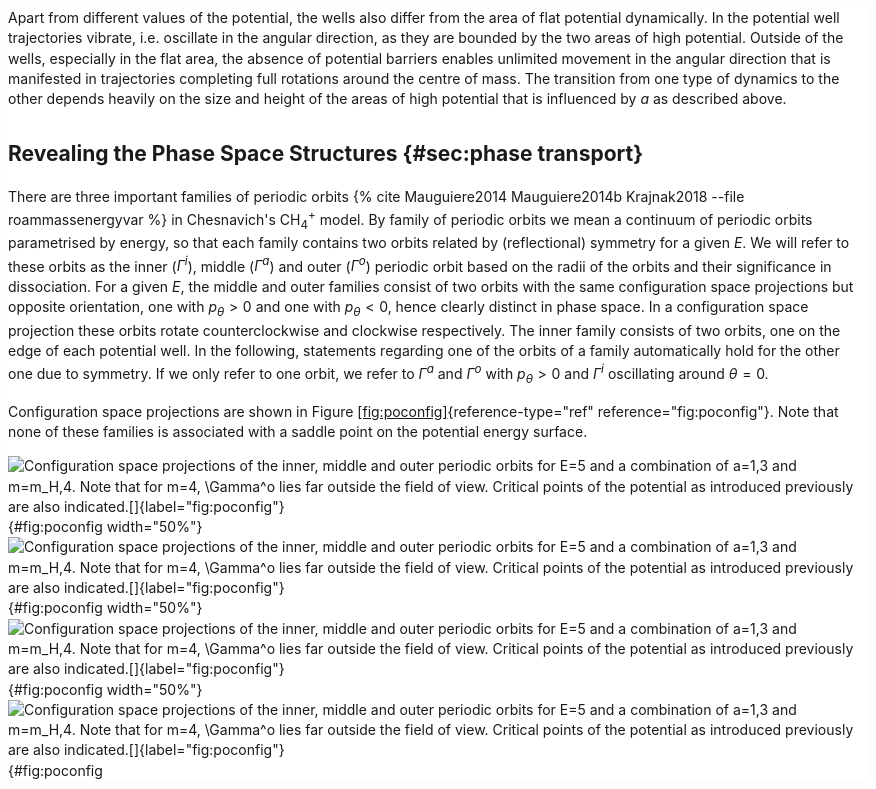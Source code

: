 Apart from different values of the potential, the wells also differ from
the area of flat potential dynamically. In the potential well
trajectories vibrate, i.e. oscillate in the angular direction, as they
are bounded by the two areas of high potential. Outside of the wells,
especially in the flat area, the absence of potential barriers enables
unlimited movement in the angular direction that is manifested in
trajectories completing full rotations around the centre of mass. The
transition from one type of dynamics to the other depends heavily on the
size and height of the areas of high potential that is influenced by $a$
as described above.

## Revealing the Phase Space Structures {#sec:phase transport}

There are three important families of periodic orbits
{% cite Mauguiere2014 Mauguiere2014b Krajnak2018 --file roammassenergyvar %} in Chesnavich's CH$_4^+$
model. By family of periodic orbits we mean a continuum of periodic
orbits parametrised by energy, so that each family contains two orbits
related by (reflectional) symmetry for a given $E$. We will refer to
these orbits as the inner ($\Gamma^i$), middle ($\Gamma^a$) and outer
($\Gamma^o$) periodic orbit based on the radii of the orbits and their
significance in dissociation. For a given $E$, the middle and outer
families consist of two orbits with the same configuration space
projections but opposite orientation, one with $p_\theta>0$ and one with
$p_\theta<0$, hence clearly distinct in phase space. In a configuration
space projection these orbits rotate counterclockwise and clockwise
respectively. The inner family consists of two orbits, one on the edge
of each potential well. In the following, statements regarding one of
the orbits of a family automatically hold for the other one due to
symmetry. If we only refer to one orbit, we refer to $\Gamma^a$ and
$\Gamma^o$ with $p_\theta>0$ and $\Gamma^i$ oscillating around
$\theta=0$.

Configuration space projections are shown in Figure
[\[fig:poconfig\]](#fig:poconfig){reference-type="ref"
reference="fig:poconfig"}. Note that none of these families is
associated with a saddle point on the potential energy surface.


![Configuration space projections of the inner, middle and outer
periodic orbits for $E=5$ and a combination of $a=1,3$ and $m=m_H,4$.
Note that for $m=4$, $\Gamma^o$ lies far outside the field of view.
Critical points of the potential as introduced previously are also
indicated.[]{label="fig:poconfig"} ](figures/figure3a.jpg "fig:"){#fig:poconfig
width="50%"} ![Configuration space projections of the inner,
middle and outer periodic orbits for $E=5$ and a combination of $a=1,3$
and $m=m_H,4$. Note that for $m=4$, $\Gamma^o$ lies far outside the
field of view. Critical points of the potential as introduced previously
are also
indicated.[]{label="fig:poconfig"} ](figures/figure3b.jpg "fig:"){#fig:poconfig
width="50%"}\
![Configuration space projections of the inner, middle and outer
periodic orbits for $E=5$ and a combination of $a=1,3$ and $m=m_H,4$.
Note that for $m=4$, $\Gamma^o$ lies far outside the field of view.
Critical points of the potential as introduced previously are also
indicated.[]{label="fig:poconfig"} ](figures/figure3c.jpg "fig:"){#fig:poconfig
width="50%"} ![Configuration space projections of the inner,
middle and outer periodic orbits for $E=5$ and a combination of $a=1,3$
and $m=m_H,4$. Note that for $m=4$, $\Gamma^o$ lies far outside the
field of view. Critical points of the potential as introduced previously
are also
indicated.[]{label="fig:poconfig"} ](figures/figure3d.jpg "fig:"){#fig:poconfig